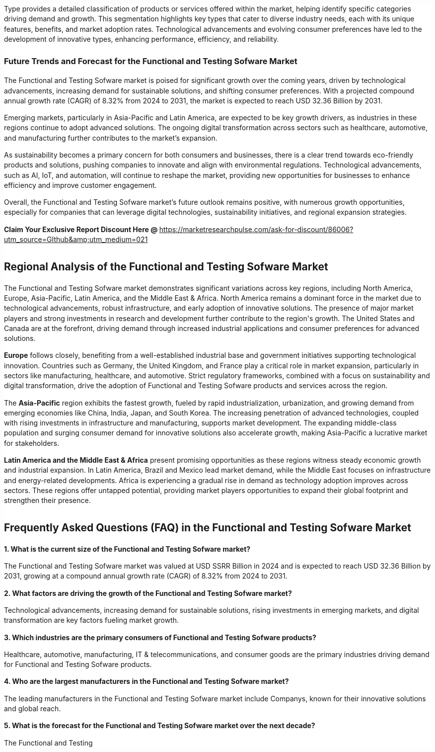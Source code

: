 Type provides a detailed classification of products or services offered within the market, helping identify specific categories driving demand and growth. This segmentation highlights key types that cater to diverse industry needs, each with its unique features, benefits, and market adoption rates. Technological advancements and evolving consumer preferences have led to the development of innovative types, enhancing performance, efficiency, and reliability.</p><h3>Future Trends and Forecast for the Functional and Testing Sofware Market</h3><p>The Functional and Testing Sofware market is poised for significant growth over the coming years, driven by technological advancements, increasing demand for sustainable solutions, and shifting consumer preferences. With a projected compound annual growth rate (CAGR) of 8.32% from 2024 to 2031, the market is expected to reach USD 32.36 Billion by 2031.</p><p>Emerging markets, particularly in Asia-Pacific and Latin America, are expected to be key growth drivers, as industries in these regions continue to adopt advanced solutions. The ongoing digital transformation across sectors such as healthcare, automotive, and manufacturing further contributes to the market&rsquo;s expansion.</p><p>As sustainability becomes a primary concern for both consumers and businesses, there is a clear trend towards eco-friendly products and solutions, pushing companies to innovate and align with environmental regulations. Technological advancements, such as AI, IoT, and automation, will continue to reshape the market, providing new opportunities for businesses to enhance efficiency and improve customer engagement.</p><p>Overall, the Functional and Testing Sofware market&rsquo;s future outlook remains positive, with numerous growth opportunities, especially for companies that can leverage digital technologies, sustainability initiatives, and regional expansion strategies.</p><p><strong>Claim Your Exclusive Report Discount Here @ </strong><a href="https://marketresearchpulse.com/ask-for-discount/86006?utm_source=GIthub&amp;utm_medium=021">https://marketresearchpulse.com/ask-for-discount/86006?utm_source=GIthub&amp;utm_medium=021</a></p><h2><strong>Regional Analysis of the Functional and Testing Sofware Market</strong></h2><p>The Functional and Testing Sofware market demonstrates significant variations across key regions, including North America, Europe, Asia-Pacific, Latin America, and the Middle East &amp; Africa. North America remains a dominant force in the market due to technological advancements, robust infrastructure, and early adoption of innovative solutions. The presence of major market players and strong investments in research and development further contribute to the region's growth. The United States and Canada are at the forefront, driving demand through increased industrial applications and consumer preferences for advanced solutions.</p><p><strong>Europe</strong> follows closely, benefiting from a well-established industrial base and government initiatives supporting technological innovation. Countries such as Germany, the United Kingdom, and France play a critical role in market expansion, particularly in sectors like manufacturing, healthcare, and automotive. Strict regulatory frameworks, combined with a focus on sustainability and digital transformation, drive the adoption of Functional and Testing Sofware products and services across the region.</p><p>The <strong>Asia-Pacific</strong> region exhibits the fastest growth, fueled by rapid industrialization, urbanization, and growing demand from emerging economies like China, India, Japan, and South Korea. The increasing penetration of advanced technologies, coupled with rising investments in infrastructure and manufacturing, supports market development. The expanding middle-class population and surging consumer demand for innovative solutions also accelerate growth, making Asia-Pacific a lucrative market for stakeholders.</p><p><strong>Latin America and the Middle East &amp; Africa</strong> present promising opportunities as these regions witness steady economic growth and industrial expansion. In Latin America, Brazil and Mexico lead market demand, while the Middle East focuses on infrastructure and energy-related developments. Africa is experiencing a gradual rise in demand as technology adoption improves across sectors. These regions offer untapped potential, providing market players opportunities to expand their global footprint and strengthen their presence.</p><h2><strong>Frequently Asked Questions (FAQ) in the Functional and Testing Sofware Market</strong></h2><p><strong>1. What is the current size of the Functional and Testing Sofware market?</strong></p><p>The Functional and Testing Sofware market was valued at USD SSRR Billion in 2024 and is expected to reach USD 32.36 Billion by 2031, growing at a compound annual growth rate (CAGR) of 8.32% from 2024 to 2031.</p><p><strong>2. What factors are driving the growth of the Functional and Testing Sofware market?</strong></p><p>Technological advancements, increasing demand for sustainable solutions, rising investments in emerging markets, and digital transformation are key factors fueling market growth.</p><p><strong>3. Which industries are the primary consumers of Functional and Testing Sofware products?</strong></p><p>Healthcare, automotive, manufacturing, IT &amp; telecommunications, and consumer goods are the primary industries driving demand for Functional and Testing Sofware products.</p><p><strong>4. Who are the largest manufacturers in the Functional and Testing Sofware market?</strong></p><p>The leading manufacturers in the Functional and Testing Sofware market include Companys, known for their innovative solutions and global reach.</p><p><strong>5. What is the forecast for the Functional and Testing Sofware market over the next decade?</strong></p><p>The Functional and Testing